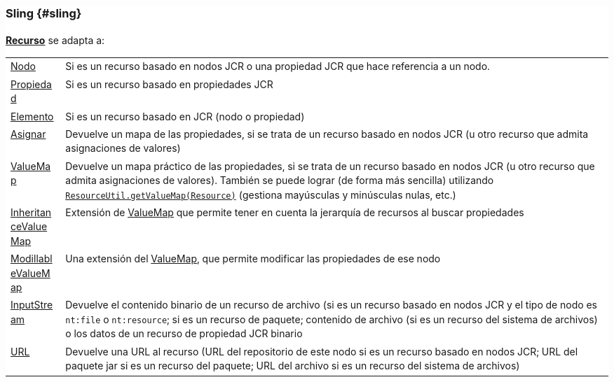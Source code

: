 ### Sling {#sling}

[**Recurso**](https://developer.adobe.com/experience-manager/reference-materials/6-5/javadoc/org/apache/sling/api/resource/Resource.html) se adapta a:

<table>
 <tbody>
  <tr>
   <td><a href="https://developer.adobe.com/experience-manager/reference-materials/spec/jsr170/javadocs/jcr-2.0/javax/jcr/Node.html">Nodo</a></td>
   <td>Si es un recurso basado en nodos JCR o una propiedad JCR que hace referencia a un nodo.</td>
  </tr>
  <tr>
   <td><a href="https://developer.adobe.com/experience-manager/reference-materials/spec/jsr170/javadocs/jcr-2.0/javax/jcr/Property.html">Propiedad</a></td>
   <td>Si es un recurso basado en propiedades JCR</td>
  </tr>
  <tr>
   <td><a href="https://developer.adobe.com/experience-manager/reference-materials/spec/jsr170/javadocs/jcr-2.0/javax/jcr/Item.html">Elemento</a></td>
   <td>Si es un recurso basado en JCR (nodo o propiedad)</td>
  </tr>
  <tr>
   <td><a href="https://docs.oracle.com/javase/1.5.0/docs/api/java/util/Map.html">Asignar</a></td>
   <td>Devuelve un mapa de las propiedades, si se trata de un recurso basado en nodos JCR (u otro recurso que admita asignaciones de valores)</td>
  </tr>
  <tr>
   <td><a href="https://developer.adobe.com/experience-manager/reference-materials/6-5/javadoc/org/apache/sling/api/resource/ValueMap.html">ValueMap</a></td>
   <td>Devuelve un mapa práctico de las propiedades, si se trata de un recurso basado en nodos JCR (u otro recurso que admita asignaciones de valores). También se puede lograr (de forma más sencilla) utilizando<br /> <code><a href="https://developer.adobe.com/experience-manager/reference-materials/6-5/javadoc/org/apache/sling/api/resource/ResourceUtil.html">ResourceUtil.getValueMap(Resource)</a></code> (gestiona mayúsculas y minúsculas nulas, etc.)</td>
  </tr>
  <tr>
   <td><a href="https://developer.adobe.com/experience-manager/reference-materials/6-5/javadoc/com/day/cq/commons/inherit/InheritanceValueMap.html">InheritanceValueMap</a></td>
   <td>Extensión de <a href="https://developer.adobe.com/experience-manager/reference-materials/6-5/javadoc/org/apache/sling/api/resource/ValueMap.html">ValueMap</a> que permite tener en cuenta la jerarquía de recursos al buscar propiedades</td>
  </tr>
  <tr>
   <td><a href="https://developer.adobe.com/experience-manager/reference-materials/6-5/javadoc/org/apache/sling/api/resource/ModifiableValueMap.html">ModillableValueMap</a></td>
   <td>Una extensión del <a href="https://developer.adobe.com/experience-manager/reference-materials/6-5/javadoc/org/apache/sling/api/resource/ValueMap.html">ValueMap</a>, que permite modificar las propiedades de ese nodo</td>
  </tr>
  <tr>
   <td><a href="https://docs.oracle.com/javase/1.5.0/docs/api/java/io/InputStream.html">InputStream</a></td>
   <td>Devuelve el contenido binario de un recurso de archivo (si es un recurso basado en nodos JCR y el tipo de nodo es <code>nt:file</code> o <code>nt:resource</code>; si es un recurso de paquete; contenido de archivo (si es un recurso del sistema de archivos) o los datos de un recurso de propiedad JCR binario</td>
  </tr>
  <tr>
   <td><a href="https://docs.oracle.com/javase/1.5.0/docs/api/java/net/URL.html">URL</a></td>
   <td>Devuelve una URL al recurso (URL del repositorio de este nodo si es un recurso basado en nodos JCR; URL del paquete jar si es un recurso del paquete; URL del archivo si es un recurso del sistema de archivos)</td>
  </tr>